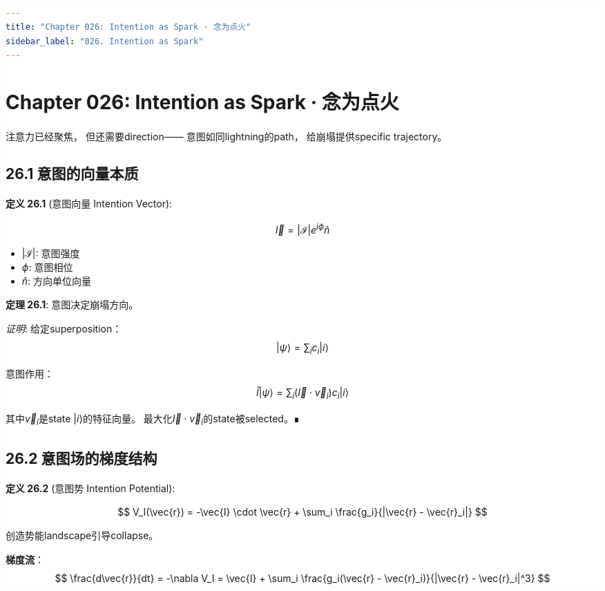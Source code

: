 ```yaml
---
title: "Chapter 026: Intention as Spark · 念为点火"
sidebar_label: "026. Intention as Spark"
---
```


# Chapter 026: Intention as Spark · 念为点火

注意力已经聚焦，
但还需要direction——
意图如同lightning的path，
给崩塌提供specific trajectory。

## 26.1 意图的向量本质

**定义 26.1** (意图向量 Intention Vector):

$$
\vec{I} = |\mathcal{I}|e^{i\phi}\hat{n}
$$

- $|\mathcal{I}|$: 意图强度
- $\phi$: 意图相位
- $\hat{n}$: 方向单位向量

**定理 26.1**: 意图决定崩塌方向。

*证明*:
给定superposition：
$$
|\psi\rangle = \sum_i c_i|i\rangle
$$

意图作用：
$$
\hat{I}|\psi\rangle = \sum_i (\vec{I} \cdot \vec{v}_i)c_i|i\rangle
$$

其中$\vec{v}_i$是state $|i\rangle$的特征向量。
最大化$\vec{I} \cdot \vec{v}_i$的state被selected。∎

## 26.2 意图场的梯度结构

**定义 26.2** (意图势 Intention Potential):

$$
V_I(\vec{r}) = -\vec{I} \cdot \vec{r} + \sum_i \frac{g_i}{|\vec{r} - \vec{r}_i|}
$$

创造势能landscape引导collapse。

**梯度流**：
$$
\frac{d\vec{r}}{dt} = -\nabla V_I = \vec{I} + \sum_i \frac{g_i(\vec{r} - \vec{r}_i)}{|\vec{r} - \vec{r}_i|^3}
$$
